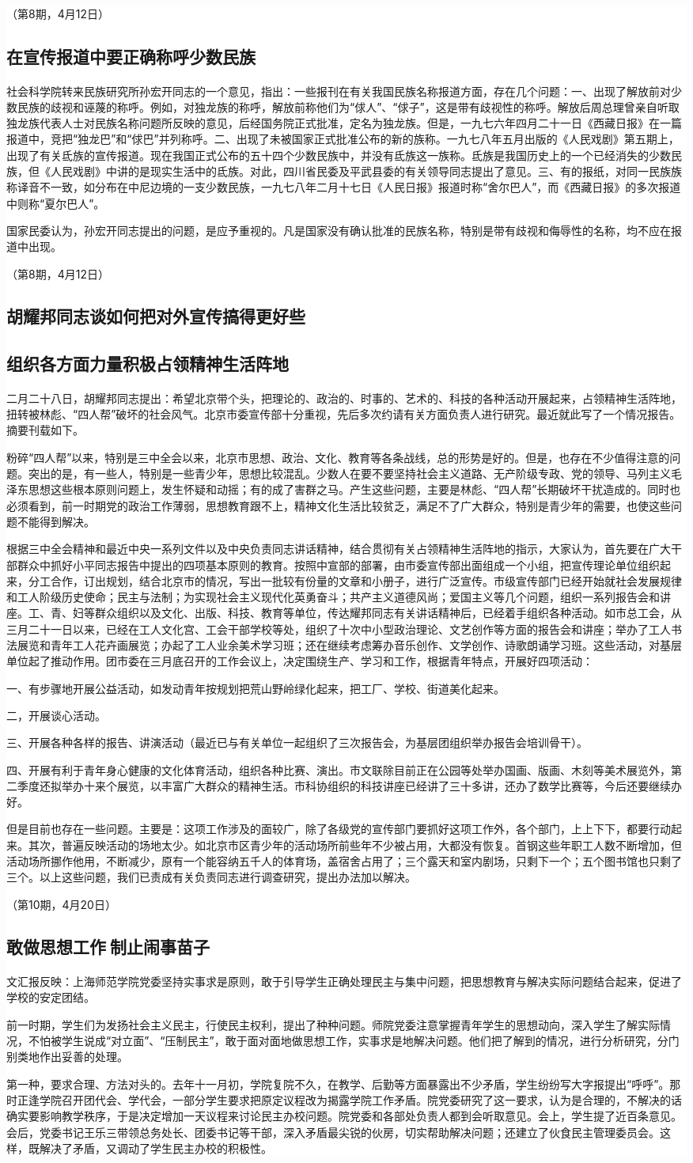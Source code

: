 （第8期，4月12日）

## 在宣传报道中要正确称呼少数民族

社会科学院转来民族研究所孙宏开同志的一个意见，指出：一些报刊在有关我国民族名称报道方面，存在几个问题：一、出现了解放前对少数民族的歧视和诬蔑的称呼。例如，对独龙族的称呼，解放前称他们为“俅人”、“俅子”，这是带有歧视性的称呼。解放后周总理曾亲自听取独龙族代表人士对民族名称问题所反映的意见，后经国务院正式批准，定名为独龙族。但是，一九七六年四月二十一日《西藏日报》在一篇报道中，竞把“独龙巴”和“俅巴”并列称呼。二、出现了未被国家正式批准公布的新的族称。一九七八年五月出版的《人民戏剧》第五期上，出现了有关氐族的宣传报道。现在我国正式公布的五十四个少数民族中，并没有氐族这一族称。氐族是我国历史上的一个已经消失的少数民族，但《人民戏剧》中讲的是现实生活中的氐族。对此，四川省民委及平武县委的有关领导同志提出了意见。三、有的报纸，对同一民族族称译音不一致，如分布在中尼边境的一支少数民族，一九七八年二月十七日《人民日报》报道时称“舍尔巴人”，而《西藏日报》的多次报道中则称“夏尔巴人”。

国家民委认为，孙宏开同志提出的问题，是应予重视的。凡是国家没有确认批准的民族名称，特别是带有歧视和侮辱性的名称，均不应在报道中出现。

（第8期，4月12日）

## 胡耀邦同志谈如何把对外宣传搞得更好些

## 组织各方面力量积极占领精神生活阵地

二月二十八日，胡耀邦同志提出：希望北京带个头，把理论的、政治的、时事的、艺术的、科技的各种活动开展起来，占领精神生活阵地，扭转被林彪、“四人帮”破坏的社会风气。北京市委宣传部十分重视，先后多次约请有关方面负责人进行研究。最近就此写了一个情况报告。摘要刊载如下。

粉碎“四人帮”以来，特别是三中全会以来，北京市思想、政治、文化、教育等各条战线，总的形势是好的。但是，也存在不少值得注意的问题。突出的是，有一些人，特别是一些青少年，思想比较混乱。少数人在要不要坚持社会主义道路、无产阶级专政、党的领导、马列主义毛泽东思想这些根本原则问题上，发生怀疑和动摇；有的成了害群之马。产生这些问题，主要是林彪、“四人帮”长期破坏干扰造成的。同时也必须看到，前一时期党的政治工作薄弱，思想教育跟不上，精神文化生活比较贫乏，满足不了广大群众，特别是青少年的需要，也使这些问题不能得到解决。

根据三中全会精神和最近中央一系列文件以及中央负责同志讲话精神，结合贯彻有关占领精神生活阵地的指示，大家认为，首先要在广大干部群众中抓好小平同志报告中提出的四项基本原则的教育。按照中宣部的部署，由市委宣传部出面组成一个小组，把宣传理论单位组织起来，分工合作，订出规划，结合北京市的情况，写出一批较有份量的文章和小册子，进行广泛宣传。市级宣传部门已经开始就社会发展规律和工人阶级历史使命；民主与法制；为实现社会主义现代化英勇奋斗；共产主义道德风尚；爱国主义等几个问题，组织一系列报告会和讲座。工、青、妇等群众组织以及文化、出版、科技、教育等单位，传达耀邦同志有关讲话精神后，已经着手组织各种活动。如市总工会，从三月二十一日以来，已经在工人文化宫、工会干部学校等处，组织了十次中小型政治理论、文艺创作等方面的报告会和讲座；举办了工人书法展览和青年工人花卉画展览；办起了工人业余美术学习班；还在继续考虑筹办音乐创作、文学创作、诗歌朗诵学习班。这些活动，对基层单位起了推动作用。团市委在三月底召开的工作会议上，决定围绕生产、学习和工作，根据青年特点，开展好四项活动：

一、有步骤地开展公益活动，如发动青年按规划把荒山野岭绿化起来，把工厂、学校、街道美化起来。

二，开展谈心活动。

三、开展各种各样的报告、讲演活动（最近已与有关单位一起组织了三次报告会，为基层团组织举办报告会培训骨干）。

四、开展有利于青年身心健康的文化体育活动，组织各种比赛、演出。市文联除目前正在公园等处举办国画、版画、木刻等美术展览外，第二季度还拟举办十来个展览，以丰富广大群众的精神生活。市科协组织的科技讲座已经讲了三十多讲，还办了数学比赛等，今后还要继续办好。

但是目前也存在一些问题。主要是：这项工作涉及的面较广，除了各级党的宣传部门要抓好这项工作外，各个部门，上上下下，都要行动起来。其次，普遍反映活动的场地太少。如北京市区青少年的活动场所前些年不少被占用，大都没有恢复。首钢这些年职工人数不断增加，但活动场所挪作他用，不断减少，原有一个能容纳五千人的体育场，盖宿舍占用了；三个露天和室内剧场，只剩下一个；五个图书馆也只剩了三个。以上这些问题，我们已责成有关负责同志进行调查研究，提出办法加以解决。

（第10期，4月20日）

## 敢做思想工作 制止闹事苗子

文汇报反映：上海师范学院党委坚持实事求是原则，敢于引导学生正确处理民主与集中问题，把思想教育与解决实际问题结合起来，促进了学校的安定团结。

前一时期，学生们为发扬社会主义民主，行使民主权利，提出了种种问题。师院党委注意掌握青年学生的思想动向，深入学生了解实际情况，不怕被学生说成“对立面”、“压制民主”，敢于面对面地做思想工作，实事求是地解决问题。他们把了解到的情况，进行分析研究，分门别类地作出妥善的处理。

第一种，要求合理、方法对头的。去年十一月初，学院复院不久，在教学、后勤等方面暴露出不少矛盾，学生纷纷写大字报提出“呼呼”。那时正逢学院召开团代会、学代会，一部分学生要求把原定议程改为揭露学院工作矛盾。院党委研究了这一要求，认为是合理的，不解决的话确实要影响教学秩序，于是决定增加一天议程来讨论民主办校问题。院党委和各部处负责人都到会听取意见。会上，学生提了近百条意见。会后，党委书记王乐三带领总务处长、团委书记等干部，深入矛盾最尖锐的伙房，切实帮助解决问题；还建立了伙食民主管理委员会。这样，既解决了矛盾，又调动了学生民主办校的积极性。
